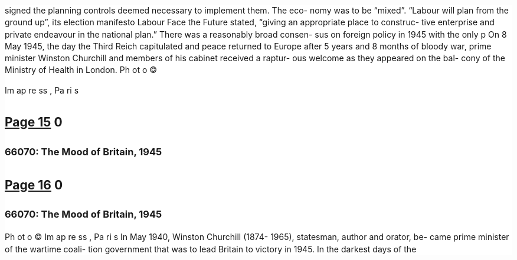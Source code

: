 signed the planning controls deemed 
necessary to implement them. The eco- 
nomy was to be “mixed”. “Labour will 
plan from the ground up”, its election 
manifesto Labour Face the Future stated, 
“giving an appropriate place to construc- 
tive enterprise and private endeavour in 
the national plan.” 
There was a reasonably broad consen- 
sus on foreign policy in 1945 with the only p 
On 8 May 1945, the day the Third Reich 
capitulated and peace returned to Europe 
after 5 years and 8 months of bloody war, 
prime minister Winston Churchill and 
members of his cabinet received a raptur- 
ous welcome as they appeared on the bal- 
cony of the Ministry of Health in London. Ph
ot
o 
©
 
Im
ap
re
ss
, 
Pa
ri
s

## [Page 15](https://demo.humlab.umu.se/courier/066614engo.pdf#page=15) 0

### 66070: The Mood of Britain, 1945

  
  
  
  
  
  
  
 

## [Page 16](https://demo.humlab.umu.se/courier/066614engo.pdf#page=16) 0

### 66070: The Mood of Britain, 1945

   
Ph
ot
o 
© 
Im
ap
re
ss
, 
Pa
ri
s 
In May 1940, Winston Churchill (1874- 
1965), statesman, author and orator, be- 
came prime minister of the wartime coali- 
tion government that was to lead Britain to 
victory in 1945. In the darkest days of the 